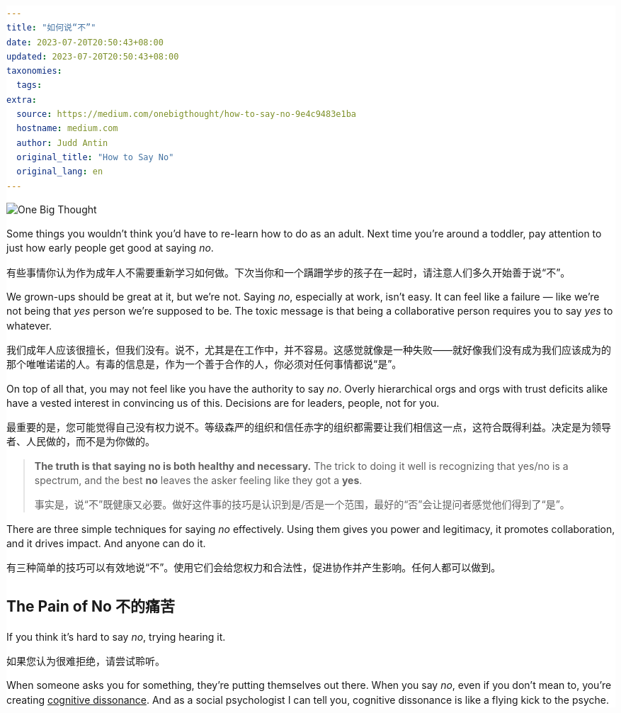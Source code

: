 ```yaml
---
title: "如何说“不”"
date: 2023-07-20T20:50:43+08:00
updated: 2023-07-20T20:50:43+08:00
taxonomies:
  tags: 
extra:
  source: https://medium.com/onebigthought/how-to-say-no-9e4c9483e1ba
  hostname: medium.com
  author: Judd Antin
  original_title: "How to Say No"
  original_lang: en
---
```


![One Big Thought](https://miro.medium.com/v2/resize:fill:48:48/1*S7UqzvgCrfLaZ6EX56raJQ.png)

Some things you wouldn’t think you’d have to re-learn how to do as an adult. Next time you’re around a toddler, pay attention to just how early people get good at saying *no*.

有些事情你认为作为成年人不需要重新学习如何做。下次当你和一个蹒跚学步的孩子在一起时，请注意人们多久开始善于说“不”。

We grown-ups should be great at it, but we’re not. Saying *no*, especially at work, isn’t easy. It can feel like a failure — like we’re not being that *yes* person we’re supposed to be. The toxic message is that being a collaborative person requires you to say *yes* to whatever.

我们成年人应该很擅长，但我们没有。说不，尤其是在工作中，并不容易。这感觉就像是一种失败——就好像我们没有成为我们应该成为的那个唯唯诺诺的人。有毒的信息是，作为一个善于合作的人，你必须对任何事情都说“是”。

On top of all that, you may not feel like you have the authority to say *no*. Overly hierarchical orgs and orgs with trust deficits alike have a vested interest in convincing us of this. Decisions are for leaders, people, not for you.

最重要的是，您可能觉得自己没有权力说不。等级森严的组织和信任赤字的组织都需要让我们相信这一点，这符合既得利益。决定是为领导者、人民做的，而不是为你做的。

> **The truth is that saying no is both healthy and necessary.** The trick to doing it well is recognizing that yes/no is a spectrum, and the best **no** leaves the asker feeling like they got a **yes**.
> 
> 事实是，说“不”既健康又必要。做好这件事的技巧是认识到是/否是一个范围，最好的“否”会让提问者感觉他们得到了“是”。

There are three simple techniques for saying *no* effectively. Using them gives you power and legitimacy, it promotes collaboration, and it drives impact. And anyone can do it.

有三种简单的技巧可以有效地说“不”。使用它们会给您权力和合法性，促进协作并产生影响。任何人都可以做到。

## The Pain of No 不的痛苦

If you think it’s hard to say *no*, trying hearing it.

如果您认为很难拒绝，请尝试聆听。

When someone asks you for something, they’re putting themselves out there. When you say *no*, even if you don’t mean to, you’re creating [cognitive dissonance](https://en.wikipedia.org/wiki/Cognitive_dissonance). And as a social psychologist I can tell you, cognitive dissonance is like a flying kick to the psyche.
